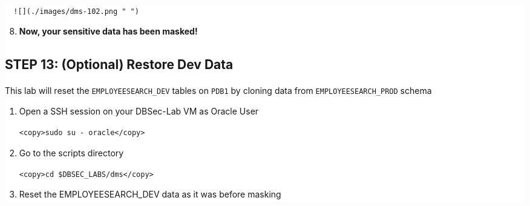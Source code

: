       ![](./images/dms-102.png " ")

8. **Now, your sensitive data has been masked!**

## **STEP 13**: (Optional) Restore Dev Data

This lab will reset the `EMPLOYEESEARCH_DEV` tables on `PDB1` by cloning data from `EMPLOYEESEARCH_PROD` schema

1. Open a SSH session on your DBSec-Lab VM as Oracle User

      ````
      <copy>sudo su - oracle</copy>
      ````

2. Go to the scripts directory

      ````
      <copy>cd $DBSEC_LABS/dms</copy>
      ````

3. Reset the EMPLOYEESEARCH_DEV data as it was before masking
